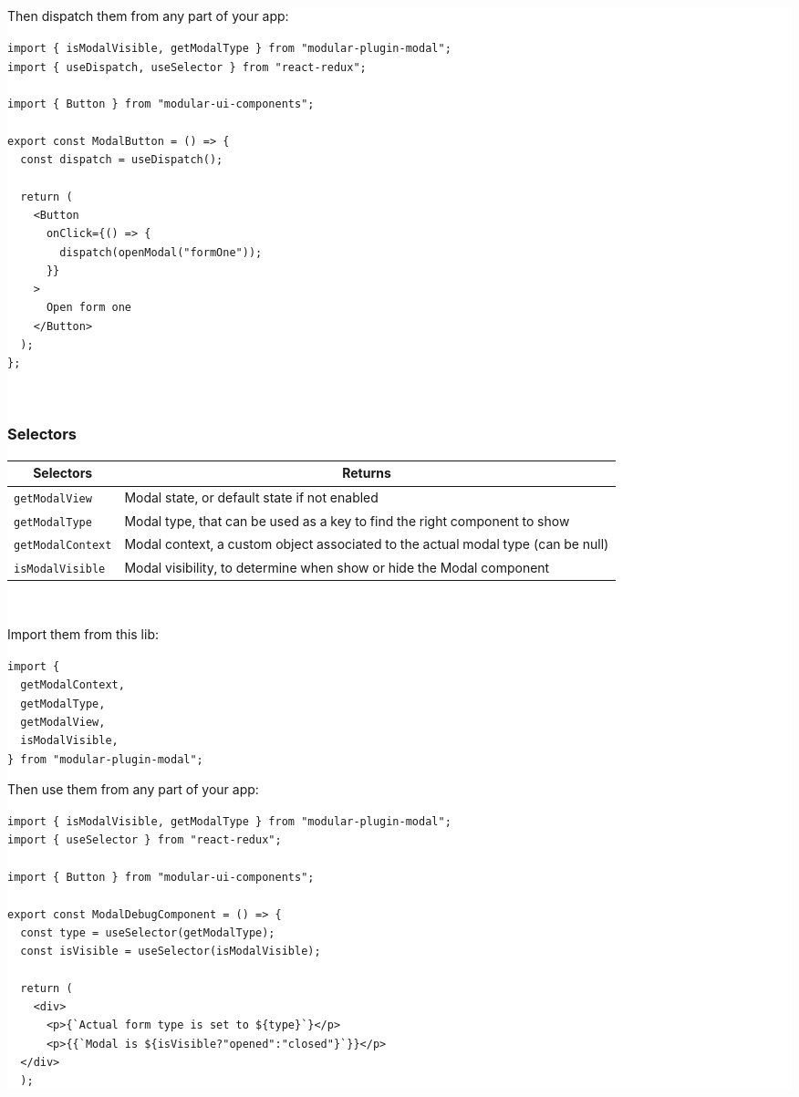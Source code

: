 Then dispatch them from any part of your app:

```tsx
import { isModalVisible, getModalType } from "modular-plugin-modal";
import { useDispatch, useSelector } from "react-redux";

import { Button } from "modular-ui-components";

export const ModalButton = () => {
  const dispatch = useDispatch();

  return (
    <Button
      onClick={() => {
        dispatch(openModal("formOne"));
      }}
    >
      Open form one
    </Button>
  );
};
```

<br>

### Selectors

| Selectors         | Returns                                                                          |
| ----------------- | -------------------------------------------------------------------------------- |
| `getModalView`    | Modal state, or default state if not enabled                                     |
| `getModalType`    | Modal type, that can be used as a key to find the right component to show        |
| `getModalContext` | Modal context, a custom object associated to the actual modal type (can be null) |
| `isModalVisible`  | Modal visibility, to determine when show or hide the Modal component             |

<br>

Import them from this lib:

```tsx
import {
  getModalContext,
  getModalType,
  getModalView,
  isModalVisible,
} from "modular-plugin-modal";
```

Then use them from any part of your app:

```tsx
import { isModalVisible, getModalType } from "modular-plugin-modal";
import { useSelector } from "react-redux";

import { Button } from "modular-ui-components";

export const ModalDebugComponent = () => {
  const type = useSelector(getModalType);
  const isVisible = useSelector(isModalVisible);

  return (
    <div>
      <p>{`Actual form type is set to ${type}`}</p>
      <p>{{`Modal is ${isVisible?"opened":"closed"}`}}</p>
  </div>
  );
```